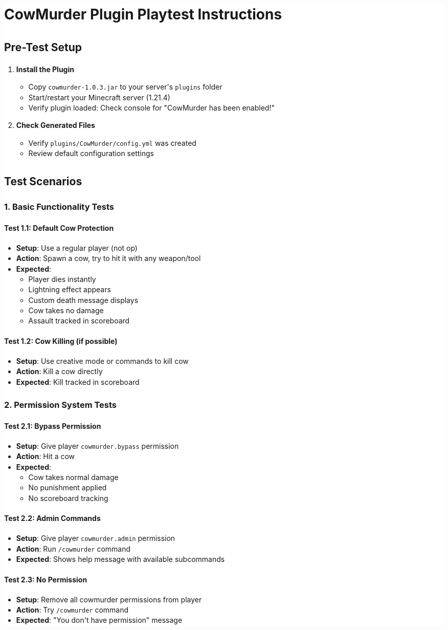 # CowMurder Plugin Playtest Instructions

## Pre-Test Setup

1. **Install the Plugin**
   - Copy `cowmurder-1.0.3.jar` to your server's `plugins` folder
   - Start/restart your Minecraft server (1.21.4)
   - Verify plugin loaded: Check console for "CowMurder has been enabled!"

2. **Check Generated Files**
   - Verify `plugins/CowMurder/config.yml` was created
   - Review default configuration settings

## Test Scenarios

### 1. Basic Functionality Tests

#### Test 1.1: Default Cow Protection
- **Setup**: Use a regular player (not op)
- **Action**: Spawn a cow, try to hit it with any weapon/tool
- **Expected**: 
  - Player dies instantly
  - Lightning effect appears
  - Custom death message displays
  - Cow takes no damage
  - Assault tracked in scoreboard

#### Test 1.2: Cow Killing (if possible)
- **Setup**: Use creative mode or commands to kill cow
- **Action**: Kill a cow directly
- **Expected**: Kill tracked in scoreboard

### 2. Permission System Tests

#### Test 2.1: Bypass Permission
- **Setup**: Give player `cowmurder.bypass` permission
- **Action**: Hit a cow
- **Expected**: 
  - Cow takes normal damage
  - No punishment applied
  - No scoreboard tracking

#### Test 2.2: Admin Commands
- **Setup**: Give player `cowmurder.admin` permission
- **Action**: Run `/cowmurder` command
- **Expected**: Shows help message with available subcommands

#### Test 2.3: No Permission
- **Setup**: Remove all cowmurder permissions from player
- **Action**: Try `/cowmurder` command
- **Expected**: "You don't have permission" message

